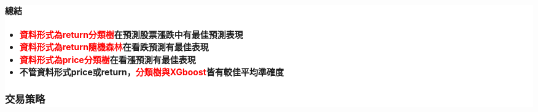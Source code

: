 #### 總結
- **<font color="#f00">資料形式為return分類樹</font>在預測股票漲跌中有最佳預測表現**
- **<font color="#f00">資料形式為return隨機森林</font>在看跌預測有最佳表現**
- **<font color="#f00">資料形式為price分類樹</font>在看漲預測有最佳表現**
- **不管資料形式price或return，<font color="#f00">分類樹與XGboost</font>皆有較佳平均準確度**


### 交易策略
